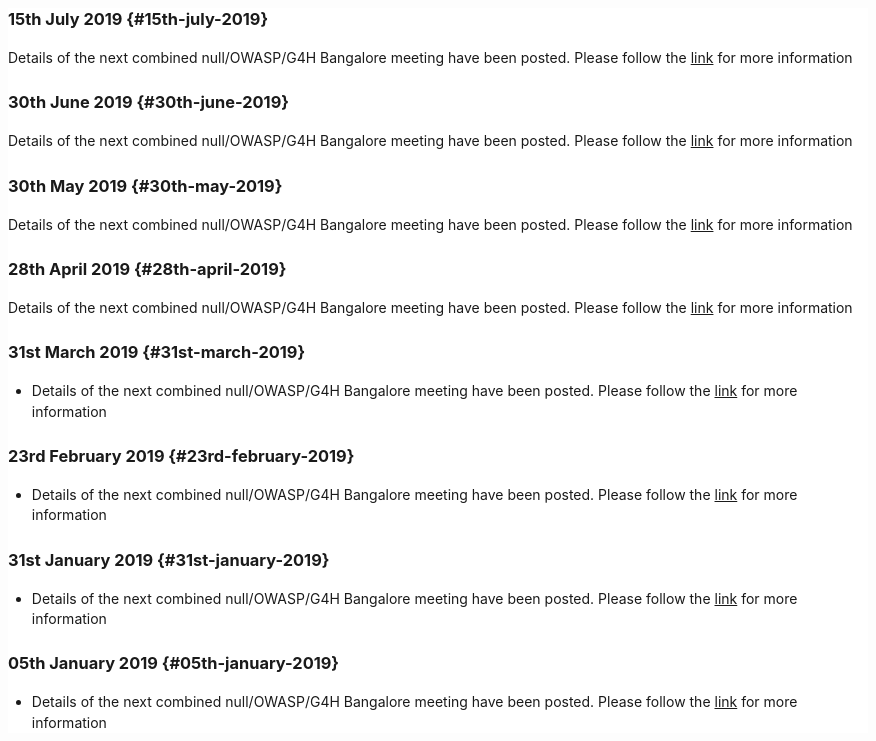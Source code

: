 ### 15th July 2019 {#15th-july-2019}

Details of the next combined null/OWASP/G4H Bangalore meeting have been
posted. Please follow the
[link](https://www.owasp.org/index.php/Bangalore#tab=Next_Meeting) for
more information

### 30th June 2019 {#30th-june-2019}

Details of the next combined null/OWASP/G4H Bangalore meeting have been
posted. Please follow the
[link](https://www.owasp.org/index.php/Bangalore#tab=Next_Meeting) for
more information

### 30th May 2019 {#30th-may-2019}

Details of the next combined null/OWASP/G4H Bangalore meeting have been
posted. Please follow the
[link](https://www.owasp.org/index.php/Bangalore#tab=Next_Meeting) for
more information

### 28th April 2019 {#28th-april-2019}

Details of the next combined null/OWASP/G4H Bangalore meeting have been
posted. Please follow the
[link](https://www.owasp.org/index.php/Bangalore#tab=Next_Meeting) for
more information

### 31st March 2019 {#31st-march-2019}

- Details of the next combined null/OWASP/G4H Bangalore meeting have
  been posted. Please follow the
  [link](https://www.owasp.org/index.php/Bangalore#tab=Next_Meeting) for
  more information

### 23rd February 2019 {#23rd-february-2019}

- Details of the next combined null/OWASP/G4H Bangalore meeting have
  been posted. Please follow the
  [link](https://www.owasp.org/index.php/Bangalore#tab=Next_Meeting) for
  more information

### 31st January 2019 {#31st-january-2019}

- Details of the next combined null/OWASP/G4H Bangalore meeting have
  been posted. Please follow the
  [link](https://www.owasp.org/index.php/Bangalore#tab=Next_Meeting) for
  more information

### 05th January 2019 {#05th-january-2019}

- Details of the next combined null/OWASP/G4H Bangalore meeting have
  been posted. Please follow the
  [link](https://www.owasp.org/index.php/Bangalore#tab=Next_Meeting) for
  more information
